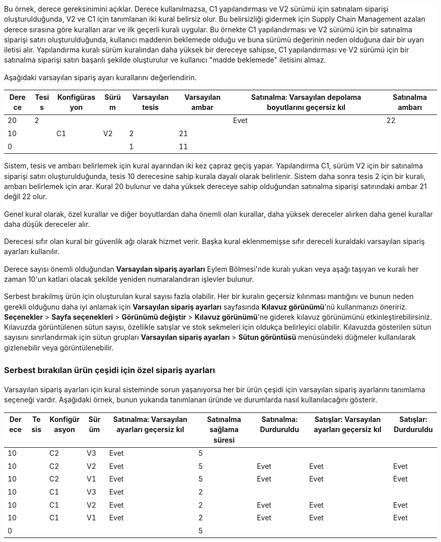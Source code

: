 Bu örnek, derece gereksinimini açıklar. Derece kullanılmazsa, C1 yapılandırması ve V2 sürümü için satınalam siparişi oluşturulduğunda, V2 ve C1 için tanımlanan iki kural belirsiz olur. Bu belirsizliği gidermek için Supply Chain Management azalan derece sırasına göre kuralları arar ve ilk geçerli kuralı uygular. Bu örnekte C1 yapılandırması ve V2 sürümü için bir satınalma siparişi satırı oluşturulduğunda, kullanıcı maddenin beklemede olduğu ve buna sürümü değerinin neden olduğuna dair bir uyarı iletisi alır. Yapılandırma kuralı sürüm kuralından daha yüksek bir dereceye sahipse, C1 yapılandırması ve V2 sürümü için bir satınalma siparişi satırı başarılı şekilde oluşturulur ve kullanıcı "madde beklemede" iletisini almaz. 

Aşağıdaki varsayılan sipariş ayarı kurallarını değerlendirin.

| Derece | Tesis | Konfigürasyon | Sürüm | Varsayılan tesis | Varsayılan ambar | Satınalma: Varsayılan depolama boyutlarını geçersiz kıl | Satınalma ambarı |
|------|------|---------------|-------|--------------|-------------------|------------------------------------------------|--------------------|
| 20   | 2    |               |       |              |                   | Evet                                            | 22                 |
| 10   |      | C1            |  V2   |  2           |  21               |                                                |                    |
| 0    |      |               |       | 1            | 11                |                                                |                    |

Sistem, tesis ve ambarı belirlemek için kural ayarından iki kez çapraz geçiş yapar. Yapılandırma C1, sürüm V2 için bir satınalma siparişi satırı oluşturulduğunda, tesis 10 derecesine sahip kurala dayalı olarak belirlenir. Sistem daha sonra tesis 2 için bir kuralı, ambarı belirlemek için arar. Kural 20 bulunur ve daha yüksek dereceye sahip olduğundan satınalma siparişi satırındaki ambar 21 değil 22 olur.

Genel kural olarak, özel kurallar ve diğer boyutlardan daha önemli olan kurallar, daha yüksek dereceler alırken daha genel kurallar daha düşük dereceler alır. 

Derecesi sıfır olan kural bir güvenlik ağı olarak hizmet verir. Başka kural eklenmemişse sıfır dereceli kuraldaki varsayılan sipariş ayarları kullanılır. 

Derece sayısı önemli olduğundan **Varsayılan sipariş ayarları** Eylem Bölmesi'nde kuralı yukarı veya aşağı taşıyan ve kuralı her zaman 10'un katları olacak şekilde yeniden numaralandıran işlevler bulunur. 

Serbest bırakılmış ürün için oluşturulan kural sayısı fazla olabilir. Her bir kuralın geçersiz kılınması mantığını ve bunun neden gerekli olduğunu daha iyi anlamak için **Varsayılan sipariş ayarları** sayfasında **Kılavuz görünümü**'nü kullanmanızı öneririz. **Seçenekler** &gt; **Sayfa seçenekleri** &gt; **Görünümü değiştir** &gt; **Kılavuz görünümü**'ne giderek kılavuz görünümünü etkinleştirebilirsiniz. Kılavuzda görüntülenen sütun sayısı, özellikle satışlar ve stok sekmeleri için oldukça belirleyici olabilir. Kılavuzda gösterilen sütun sayısını sınırlandırmak için sütun grupları **Varsayılan sipariş ayarları** &gt; **Sütun görüntüsü** menüsündeki düğmeler kullanılarak gizlenebilir veya görüntülenebilir.

### <a name="specific-order-settings-for-released-product-variant"></a>Serbest bırakılan ürün çeşidi için özel sipariş ayarları

Varsayılan sipariş ayarları için kural sisteminde sorun yaşanıyorsa her bir ürün çeşidi için varsayılan sipariş ayarlarını tanımlama seçeneği vardır. Aşağıdaki örnek, bunun yukarıda tanımlanan üründe ve durumlarda nasıl kullanılacağını gösterir.

| Derece | Tesis | Konfigürasyon | Sürüm | Satınalma: Varsayılan ayarları geçersiz kıl | Satınalma sağlama süresi | Satınalma: Durduruldu | Satışlar: Varsayılan ayarları geçersiz kıl | Satışlar: Durduruldu |
|------|------|---------------|-------|--------------------------------------|--------------------|--------------------|-----------------------------------|-----------------|
| 10   |      | C2            | V3    | Evet                                  | 5                  |                    |                                   |                 |
| 10   |      | C2            | V2    | Evet                                  | 5                  | Evet                | Evet                               | Evet             |
| 10   |      | C2            | V1    | Evet                                  | 5                  | Evet                | Evet                               | Evet             |
| 10   |      | C1            | V3    | Evet                                  | 2                  |                    |                                   |                 |
| 10   |      | C1            | V2    | Evet                                  | 2                  | Evet                | Evet                               | Evet             |
| 10   |      | C1            | V1    | Evet                                  | 2                  | Evet                | Evet                               | Evet             |
| 0    |      |               |       |                                      | 5                  |                    |                                   |                 |
